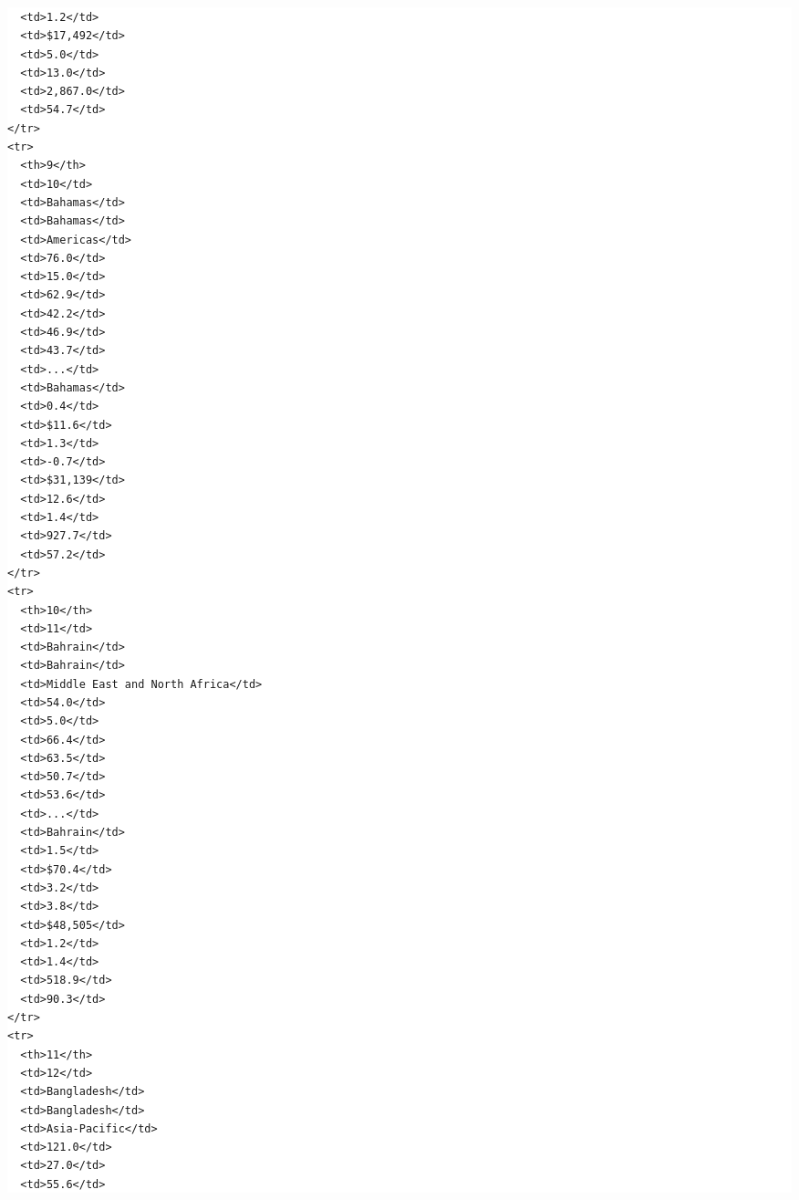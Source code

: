       <td>1.2</td>
      <td>$17,492</td>
      <td>5.0</td>
      <td>13.0</td>
      <td>2,867.0</td>
      <td>54.7</td>
    </tr>
    <tr>
      <th>9</th>
      <td>10</td>
      <td>Bahamas</td>
      <td>Bahamas</td>
      <td>Americas</td>
      <td>76.0</td>
      <td>15.0</td>
      <td>62.9</td>
      <td>42.2</td>
      <td>46.9</td>
      <td>43.7</td>
      <td>...</td>
      <td>Bahamas</td>
      <td>0.4</td>
      <td>$11.6</td>
      <td>1.3</td>
      <td>-0.7</td>
      <td>$31,139</td>
      <td>12.6</td>
      <td>1.4</td>
      <td>927.7</td>
      <td>57.2</td>
    </tr>
    <tr>
      <th>10</th>
      <td>11</td>
      <td>Bahrain</td>
      <td>Bahrain</td>
      <td>Middle East and North Africa</td>
      <td>54.0</td>
      <td>5.0</td>
      <td>66.4</td>
      <td>63.5</td>
      <td>50.7</td>
      <td>53.6</td>
      <td>...</td>
      <td>Bahrain</td>
      <td>1.5</td>
      <td>$70.4</td>
      <td>3.2</td>
      <td>3.8</td>
      <td>$48,505</td>
      <td>1.2</td>
      <td>1.4</td>
      <td>518.9</td>
      <td>90.3</td>
    </tr>
    <tr>
      <th>11</th>
      <td>12</td>
      <td>Bangladesh</td>
      <td>Bangladesh</td>
      <td>Asia-Pacific</td>
      <td>121.0</td>
      <td>27.0</td>
      <td>55.6</td>